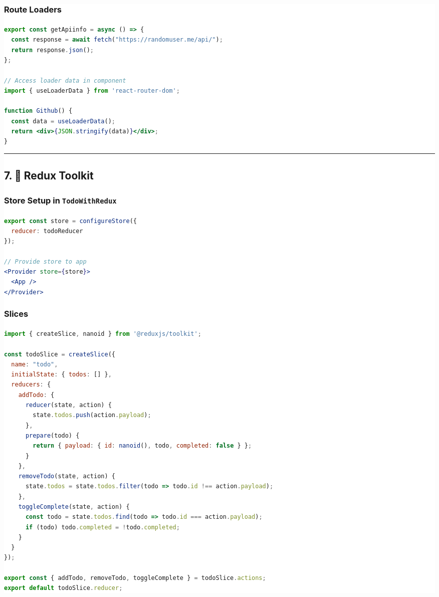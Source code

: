 ### Route Loaders

```jsx
export const getApiinfo = async () => {
  const response = await fetch("https://randomuser.me/api/");
  return response.json();
};

// Access loader data in component
import { useLoaderData } from 'react-router-dom';

function Github() {
  const data = useLoaderData();
  return <div>{JSON.stringify(data)}</div>;
}
```

---

## 7. 🧰 Redux Toolkit

### Store Setup in `TodoWithRedux`

```jsx
export const store = configureStore({
  reducer: todoReducer
});

// Provide store to app
<Provider store={store}>
  <App />
</Provider>
```

### Slices

```jsx
import { createSlice, nanoid } from '@reduxjs/toolkit';

const todoSlice = createSlice({
  name: "todo",
  initialState: { todos: [] },
  reducers: {
    addTodo: {
      reducer(state, action) {
        state.todos.push(action.payload);
      },
      prepare(todo) {
        return { payload: { id: nanoid(), todo, completed: false } };
      }
    },
    removeTodo(state, action) {
      state.todos = state.todos.filter(todo => todo.id !== action.payload);
    },
    toggleComplete(state, action) {
      const todo = state.todos.find(todo => todo.id === action.payload);
      if (todo) todo.completed = !todo.completed;
    }
  }
});

export const { addTodo, removeTodo, toggleComplete } = todoSlice.actions;
export default todoSlice.reducer;
```
